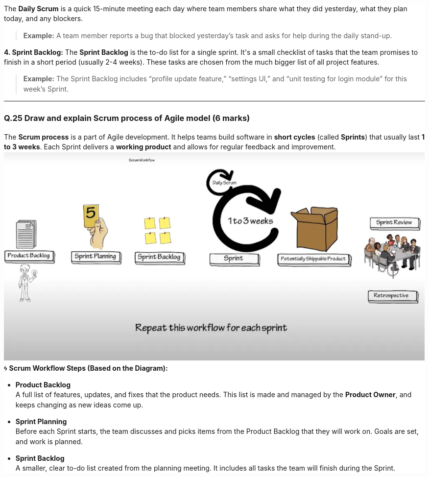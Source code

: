 The **Daily Scrum** is a quick 15-minute meeting each day where team members share what they did yesterday, what they plan today, and any blockers.

> **Example:** A team member reports a bug that blocked yesterday’s task and asks for help during the daily stand-up.

 **4. Sprint Backlog:**
The **Sprint Backlog** is the to-do list for a single sprint.
It's a small checklist of tasks that the team promises to finish in a short period (usually 2-4 weeks). These tasks are chosen from the much bigger list of all project features.
> **Example:** The Sprint Backlog includes “profile update feature,” “settings UI,” and “unit testing for login module” for this week’s Sprint.
***
  
### Q.25 Draw and explain Scrum process of Agile model (6 marks)

The **Scrum process** is a part of Agile development. It helps teams build software in **short cycles** (called **Sprints**) that usually last **1 to 3 weeks**. Each Sprint delivers a **working product** and allows for regular feedback and improvement.
![image](.attachments/8668e038299b321801778cdd8962b88ca221e4b6.webp) 
 🌀 **Scrum Workflow Steps (Based on the Diagram):**
 
-   **Product Backlog**  
    A full list of features, updates, and fixes that the product needs. This list is made and managed by the **Product Owner**, and keeps changing as new ideas come up.
    
-   **Sprint Planning**  
    Before each Sprint starts, the team discusses and picks items from the Product Backlog that they will work on. Goals are set, and work is planned.
    
-   **Sprint Backlog**  
    A smaller, clear to-do list created from the planning meeting. It includes all tasks the team will finish during the Sprint.
    
